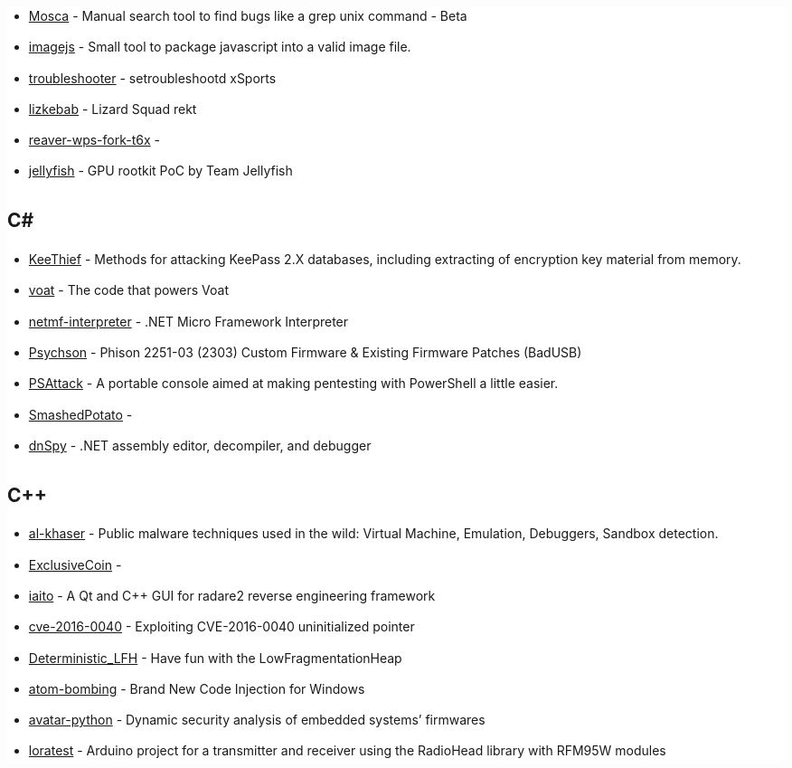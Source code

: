 - [Mosca](https://github.com/CoolerVoid/Mosca) - Manual search tool to find bugs like a grep unix command - Beta

- [imagejs](https://github.com/jklmnn/imagejs) - Small tool to package javascript into a valid image file.

- [troubleshooter](https://github.com/stealth/troubleshooter) - setroubleshootd xSports

- [lizkebab](https://github.com/gh0std4ncer/lizkebab) - Lizard Squad rekt

- [reaver-wps-fork-t6x](https://github.com/t6x/reaver-wps-fork-t6x) - 

- [jellyfish](https://github.com/x0r1/jellyfish) - GPU rootkit PoC by Team Jellyfish



## C# # 

- [KeeThief](https://github.com/HarmJ0y/KeeThief) - Methods for attacking KeePass 2.X databases, including extracting of encryption key material from memory.

- [voat](https://github.com/voat/voat) - The code that powers Voat

- [netmf-interpreter](https://github.com/NETMF/netmf-interpreter) - .NET Micro Framework Interpreter

- [Psychson](https://github.com/brandonlw/Psychson) - Phison 2251-03 (2303) Custom Firmware & Existing Firmware Patches (BadUSB)

- [PSAttack](https://github.com/jaredhaight/PSAttack) - A portable console aimed at making pentesting with PowerShell a little easier.

- [SmashedPotato](https://github.com/Cn33liz/SmashedPotato) - 

- [dnSpy](https://github.com/0xd4d/dnSpy) - .NET assembly editor, decompiler, and debugger



## C++ 

- [al-khaser](https://github.com/LordNoteworthy/al-khaser) - Public malware techniques used in the wild: Virtual Machine, Emulation, Debuggers, Sandbox detection.

- [ExclusiveCoin](https://github.com/exclfork/ExclusiveCoin) - 

- [iaito](https://github.com/hteso/iaito) - A Qt and C++ GUI for radare2 reverse engineering framework

- [cve-2016-0040](https://github.com/Rootkitsmm/cve-2016-0040) - Exploiting CVE-2016-0040   uninitialized pointer

- [Deterministic_LFH](https://github.com/saaramar/Deterministic_LFH) - Have fun with the LowFragmentationHeap

- [atom-bombing](https://github.com/BreakingMalwareResearch/atom-bombing) - Brand New Code Injection for Windows

- [avatar-python](https://github.com/eurecom-s3/avatar-python) - Dynamic security analysis of embedded systems’ firmwares

- [loratest](https://github.com/bertrik/loratest) - Arduino project for a transmitter and receiver using the RadioHead library with RFM95W modules
